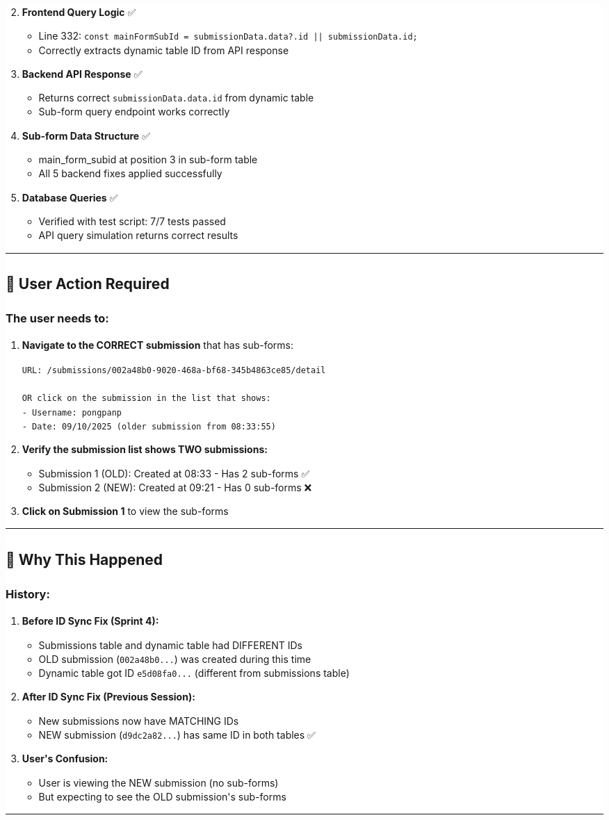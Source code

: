 2. **Frontend Query Logic** ✅
   - Line 332: `const mainFormSubId = submissionData.data?.id || submissionData.id;`
   - Correctly extracts dynamic table ID from API response

3. **Backend API Response** ✅
   - Returns correct `submissionData.data.id` from dynamic table
   - Sub-form query endpoint works correctly

4. **Sub-form Data Structure** ✅
   - main_form_subid at position 3 in sub-form table
   - All 5 backend fixes applied successfully

5. **Database Queries** ✅
   - Verified with test script: 7/7 tests passed
   - API query simulation returns correct results

---

## 🎯 User Action Required

### The user needs to:

1. **Navigate to the CORRECT submission** that has sub-forms:
   ```
   URL: /submissions/002a48b0-9020-468a-bf68-345b4863ce85/detail

   OR click on the submission in the list that shows:
   - Username: pongpanp
   - Date: 09/10/2025 (older submission from 08:33:55)
   ```

2. **Verify the submission list shows TWO submissions:**
   - Submission 1 (OLD): Created at 08:33 - Has 2 sub-forms ✅
   - Submission 2 (NEW): Created at 09:21 - Has 0 sub-forms ❌

3. **Click on Submission 1** to view the sub-forms

---

## 📝 Why This Happened

### History:

1. **Before ID Sync Fix (Sprint 4):**
   - Submissions table and dynamic table had DIFFERENT IDs
   - OLD submission (`002a48b0...`) was created during this time
   - Dynamic table got ID `e5d08fa0...` (different from submissions table)

2. **After ID Sync Fix (Previous Session):**
   - New submissions now have MATCHING IDs
   - NEW submission (`d9dc2a82...`) has same ID in both tables ✅

3. **User's Confusion:**
   - User is viewing the NEW submission (no sub-forms)
   - But expecting to see the OLD submission's sub-forms

---